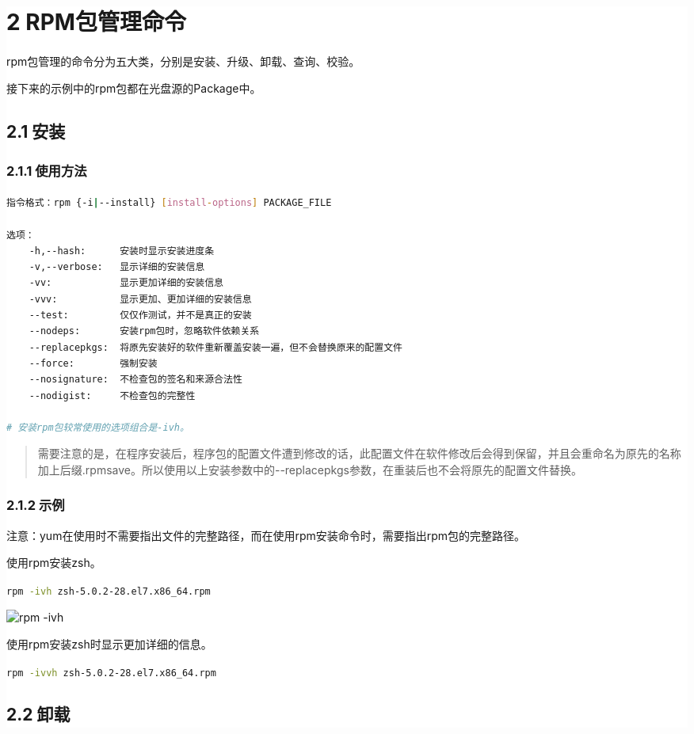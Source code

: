 
# 2  RPM包管理命令

rpm包管理的命令分为五大类，分别是安装、升级、卸载、查询、校验。

接下来的示例中的rpm包都在光盘源的Package中。

## 2.1  安装

### 2.1.1  使用方法

```bash
指令格式：rpm {-i|--install} [install-options] PACKAGE_FILE

选项：
	-h,--hash:		安装时显示安装进度条
	-v,--verbose:	显示详细的安装信息
    -vv:			显示更加详细的安装信息
    -vvv:			显示更加、更加详细的安装信息
    --test:			仅仅作测试，并不是真正的安装
    --nodeps:		安装rpm包时，忽略软件依赖关系
    --replacepkgs:	将原先安装好的软件重新覆盖安装一遍，但不会替换原来的配置文件
    --force:		强制安装
    --nosignature:	不检查包的签名和来源合法性
    --nodigist:		不检查包的完整性
    
# 安装rpm包较常使用的选项组合是-ivh。
```

> 需要注意的是，在程序安装后，程序包的配置文件遭到修改的话，此配置文件在软件修改后会得到保留，并且会重命名为原先的名称加上后缀.rpmsave。所以使用以上安装参数中的--replacepkgs参数，在重装后也不会将原先的配置文件替换。

### 2.1.2  示例

注意：yum在使用时不需要指出文件的完整路径，而在使用rpm安装命令时，需要指出rpm包的完整路径。



使用rpm安装zsh。

```bash
rpm -ivh zsh-5.0.2-28.el7.x86_64.rpm 
```

![rpm -ivh](https://raw.githubusercontent.com/AaYyLink/image/master/1553607098114.png)

使用rpm安装zsh时显示更加详细的信息。

```bash
rpm -ivvh zsh-5.0.2-28.el7.x86_64.rpm 
```



## 2.2  卸载
